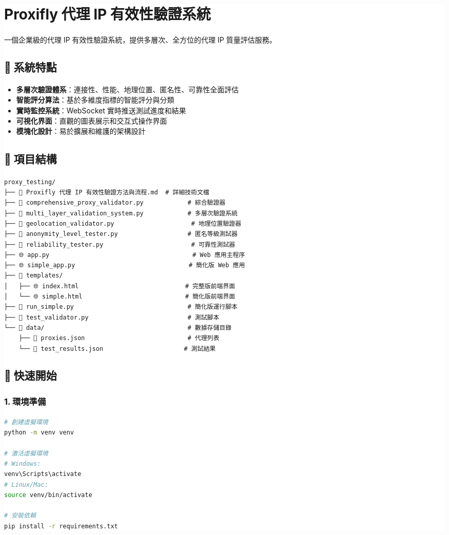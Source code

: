 # Proxifly 代理 IP 有效性驗證系統

一個企業級的代理 IP 有效性驗證系統，提供多層次、全方位的代理 IP 質量評估服務。

## 🌟 系統特點

- **多層次驗證體系**：連接性、性能、地理位置、匿名性、可靠性全面評估
- **智能評分算法**：基於多維度指標的智能評分與分類
- **實時監控系統**：WebSocket 實時推送測試進度和結果
- **可視化界面**：直觀的圖表展示和交互式操作界面
- **模塊化設計**：易於擴展和維護的架構設計

## 📁 項目結構

```
proxy_testing/
├── 📄 Proxifly 代理 IP 有效性驗證方法與流程.md  # 詳細技術文檔
├── 🐍 comprehensive_proxy_validator.py            # 綜合驗證器
├── 🐍 multi_layer_validation_system.py            # 多層次驗證系統
├── 🐍 geolocation_validator.py                     # 地理位置驗證器
├── 🐍 anonymity_level_tester.py                   # 匿名等級測試器
├── 🐍 reliability_tester.py                        # 可靠性測試器
├── 🌐 app.py                                       # Web 應用主程序
├── 🌐 simple_app.py                               # 簡化版 Web 應用
├── 📄 templates/
│   ├── 🌐 index.html                             # 完整版前端界面
│   └── 🌐 simple.html                            # 簡化版前端界面
├── 🚀 run_simple.py                               # 簡化版運行腳本
├── 🧪 test_validator.py                           # 測試腳本
└── 📁 data/                                       # 數據存儲目錄
    ├── 📄 proxies.json                            # 代理列表
    └── 📄 test_results.json                      # 測試結果
```

## 🚀 快速開始

### 1. 環境準備

```bash
# 創建虛擬環境
python -m venv venv

# 激活虛擬環境
# Windows:
venv\Scripts\activate
# Linux/Mac:
source venv/bin/activate

# 安裝依賴
pip install -r requirements.txt
```
